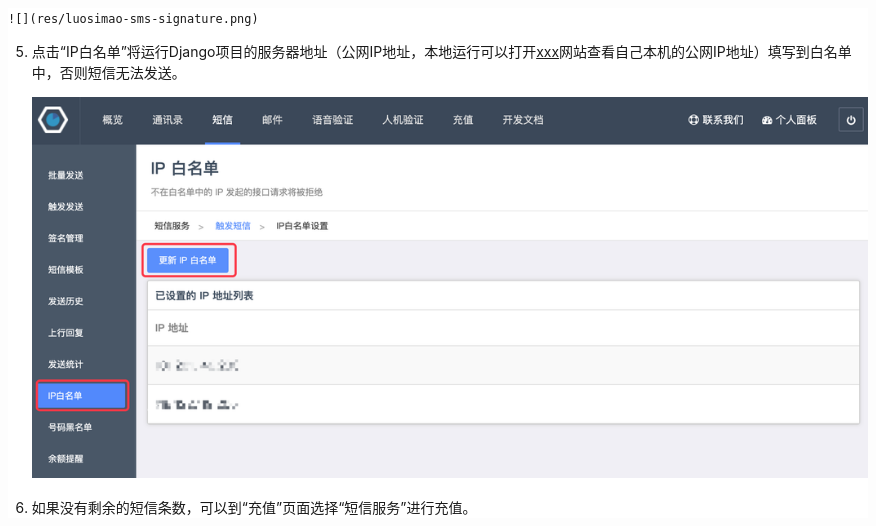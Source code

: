     ![](res/luosimao-sms-signature.png)

5. 点击“IP白名单”将运行Django项目的服务器地址（公网IP地址，本地运行可以打开[xxx]()网站查看自己本机的公网IP地址）填写到白名单中，否则短信无法发送。

    ![](res/luosimao-sms-whitelist.png)

6. 如果没有剩余的短信条数，可以到“充值”页面选择“短信服务”进行充值。
